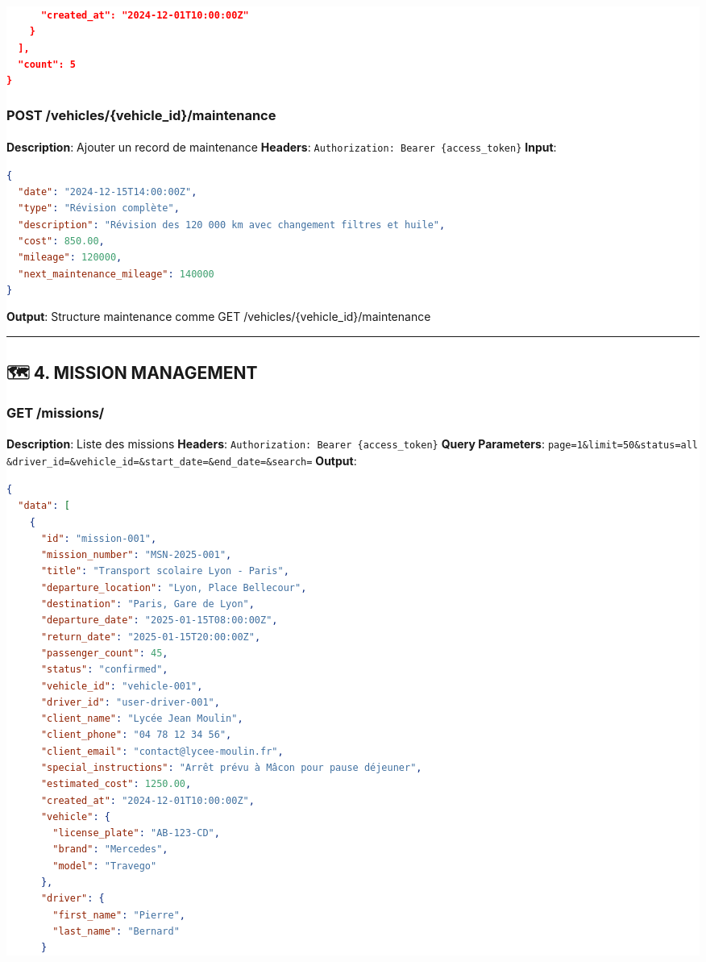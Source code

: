 ```json
      "created_at": "2024-12-01T10:00:00Z"
    }
  ],
  "count": 5
}
```

### POST /vehicles/{vehicle_id}/maintenance
**Description**: Ajouter un record de maintenance
**Headers**: `Authorization: Bearer {access_token}`
**Input**:
```json
{
  "date": "2024-12-15T14:00:00Z",
  "type": "Révision complète",
  "description": "Révision des 120 000 km avec changement filtres et huile",
  "cost": 850.00, 
  "mileage": 120000,
  "next_maintenance_mileage": 140000
}
```
**Output**: Structure maintenance comme GET /vehicles/{vehicle_id}/maintenance

---

## 🗺️ 4. MISSION MANAGEMENT

### GET /missions/
**Description**: Liste des missions
**Headers**: `Authorization: Bearer {access_token}`
**Query Parameters**: `page=1&limit=50&status=all&driver_id=&vehicle_id=&start_date=&end_date=&search=`
**Output**:
```json
{
  "data": [
    {
      "id": "mission-001",
      "mission_number": "MSN-2025-001",
      "title": "Transport scolaire Lyon - Paris",
      "departure_location": "Lyon, Place Bellecour",
      "destination": "Paris, Gare de Lyon", 
      "departure_date": "2025-01-15T08:00:00Z",
      "return_date": "2025-01-15T20:00:00Z",
      "passenger_count": 45,
      "status": "confirmed",
      "vehicle_id": "vehicle-001",
      "driver_id": "user-driver-001",
      "client_name": "Lycée Jean Moulin",
      "client_phone": "04 78 12 34 56",
      "client_email": "contact@lycee-moulin.fr",
      "special_instructions": "Arrêt prévu à Mâcon pour pause déjeuner",
      "estimated_cost": 1250.00,
      "created_at": "2024-12-01T10:00:00Z",
      "vehicle": {
        "license_plate": "AB-123-CD",
        "brand": "Mercedes", 
        "model": "Travego"
      },
      "driver": {
        "first_name": "Pierre",
        "last_name": "Bernard"
      }
```